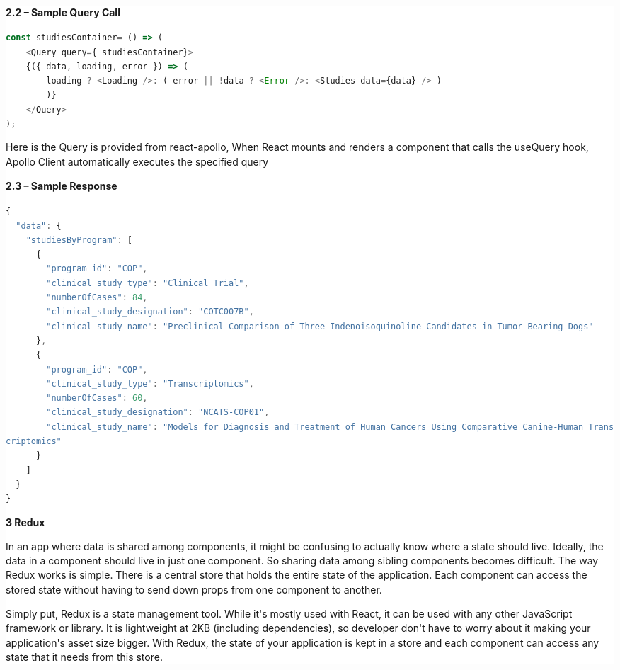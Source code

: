   **2.2 – Sample Query Call**

```javascript
const studiesContainer= () => (
    <Query query={ studiesContainer}>
    {({ data, loading, error }) => (
        loading ? <Loading />: ( error || !data ? <Error />: <Studies data={data} /> )
        )}
    </Query>
);
```

Here is the Query is provided from react-apollo, When React mounts and renders a component that calls the useQuery hook, Apollo Client automatically executes the specified query

**2.3 – Sample Response**

```javascript
{
  "data": {
    "studiesByProgram": [
      {
        "program_id": "COP",
        "clinical_study_type": "Clinical Trial",
        "numberOfCases": 84,
        "clinical_study_designation": "COTC007B",
        "clinical_study_name": "Preclinical Comparison of Three Indenoisoquinoline Candidates in Tumor-Bearing Dogs"
      },
      {
        "program_id": "COP",
        "clinical_study_type": "Transcriptomics",
        "numberOfCases": 60,
        "clinical_study_designation": "NCATS-COP01",
        "clinical_study_name": "Models for Diagnosis and Treatment of Human Cancers Using Comparative Canine-Human Transcriptomics"
      }
    ]
  }
}
```

**3 Redux**

In an app where data is shared among components, it might be confusing to actually know where a state should live. Ideally, the data in a component should live in just one component. So sharing data among sibling components becomes difficult. The way Redux works is simple. There is a central store that holds the entire state of the application. Each component can access the stored state without having to send down props from one component to another.

Simply put, Redux is a state management tool. While it&#39;s mostly used with React, it can be used with any other JavaScript framework or library. It is lightweight at 2KB (including dependencies), so developer don&#39;t have to worry about it making your application&#39;s asset size bigger. With Redux, the state of your application is kept in a store and each component can access any state that it needs from this store.
